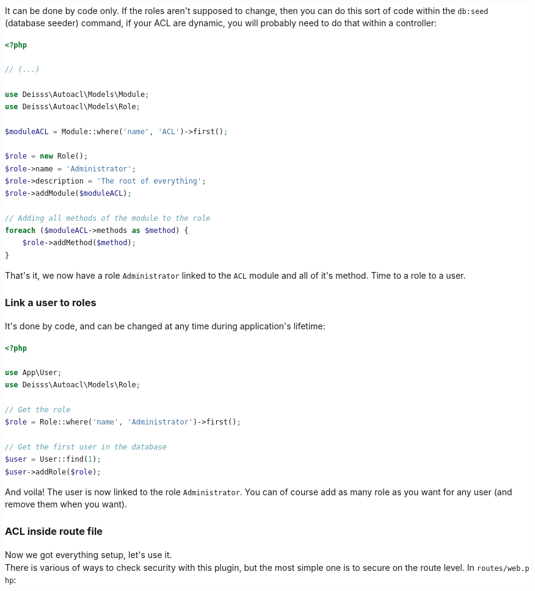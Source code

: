 It can be done by code only.
If the roles aren't supposed to change, then you can do this sort of code 
within the ```db:seed``` (database seeder) command, if your ACL are dynamic,
you will probably need to do that within a controller:

```php
<?php
  
// (...)
  
use Deisss\Autoacl\Models\Module;
use Deisss\Autoacl\Models\Role;
  
$moduleACL = Module::where('name', 'ACL')->first();
  
$role = new Role();
$role->name = 'Administrator';
$role->description = 'The root of everything';
$role->addModule($moduleACL);
  
// Adding all methods of the module to the role
foreach ($moduleACL->methods as $method) {
    $role->addMethod($method);
}
```

That's it, we now have a role ```Administrator``` linked to the ```ACL``` module and
all of it's method. Time to a role to a user.



### Link a user to roles

It's done by code, and can be changed at any time during application's lifetime:
```php
<?php
  
use App\User;
use Deisss\Autoacl\Models\Role;
  
// Get the role
$role = Role::where('name', 'Administrator')->first();
  
// Get the first user in the database
$user = User::find(1);
$user->addRole($role);
```

And voila! The user is now linked to the role ```Administrator```. You can of course
add as many role as you want for any user (and remove them when you want).


### ACL inside route file

Now we got everything setup, let's use it.  
There is various of ways to check security with this plugin, but the most simple
one is to secure on the route level. In ```routes/web.php```:
